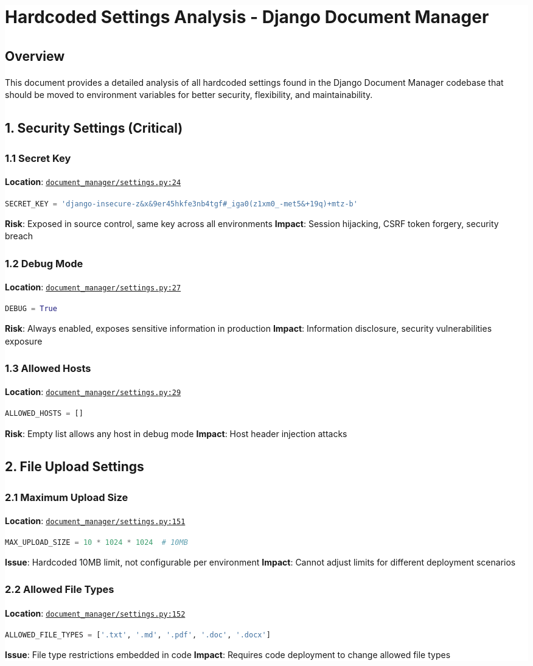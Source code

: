 # Hardcoded Settings Analysis - Django Document Manager

## Overview
This document provides a detailed analysis of all hardcoded settings found in the Django Document Manager codebase that should be moved to environment variables for better security, flexibility, and maintainability.

## 1. Security Settings (Critical)

### 1.1 Secret Key
**Location**: [`document_manager/settings.py:24`](document_manager/settings.py:24)
```python
SECRET_KEY = 'django-insecure-z&x&9er45hkfe3nb4tgf#_iga0(z1xm0_-met5&+19q)+mtz-b'
```
**Risk**: Exposed in source control, same key across all environments
**Impact**: Session hijacking, CSRF token forgery, security breach

### 1.2 Debug Mode
**Location**: [`document_manager/settings.py:27`](document_manager/settings.py:27)
```python
DEBUG = True
```
**Risk**: Always enabled, exposes sensitive information in production
**Impact**: Information disclosure, security vulnerabilities exposure

### 1.3 Allowed Hosts
**Location**: [`document_manager/settings.py:29`](document_manager/settings.py:29)
```python
ALLOWED_HOSTS = []
```
**Risk**: Empty list allows any host in debug mode
**Impact**: Host header injection attacks

## 2. File Upload Settings

### 2.1 Maximum Upload Size
**Location**: [`document_manager/settings.py:151`](document_manager/settings.py:151)
```python
MAX_UPLOAD_SIZE = 10 * 1024 * 1024  # 10MB
```
**Issue**: Hardcoded 10MB limit, not configurable per environment
**Impact**: Cannot adjust limits for different deployment scenarios

### 2.2 Allowed File Types
**Location**: [`document_manager/settings.py:152`](document_manager/settings.py:152)
```python
ALLOWED_FILE_TYPES = ['.txt', '.md', '.pdf', '.doc', '.docx']
```
**Issue**: File type restrictions embedded in code
**Impact**: Requires code deployment to change allowed file types

